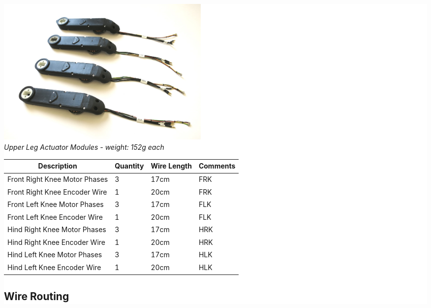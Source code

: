 <img src="../images/upper_leg_actuator_modules.jpg" width="400"><br>*Upper Leg Actuator Modules - weight: 152g each*  

| Description | Quantity | Wire Length | Comments |  
| --- | --- | --- | --- |   
|Front Right Knee Motor Phases |3|17cm|FRK|
|Front Right Knee Encoder Wire |1|20cm|FRK|
|Front Left Knee Motor Phases |3|17cm|FLK|
|Front Left Knee Encoder Wire |1|20cm|FLK|
|Hind Right Knee Motor Phases |3|17cm|HRK|
|Hind Right Knee Encoder Wire |1|20cm|HRK|
|Hind Left Knee Motor Phases |3|17cm|HLK|
|Hind Left Knee Encoder Wire |1|20cm|HLK|

## Wire Routing